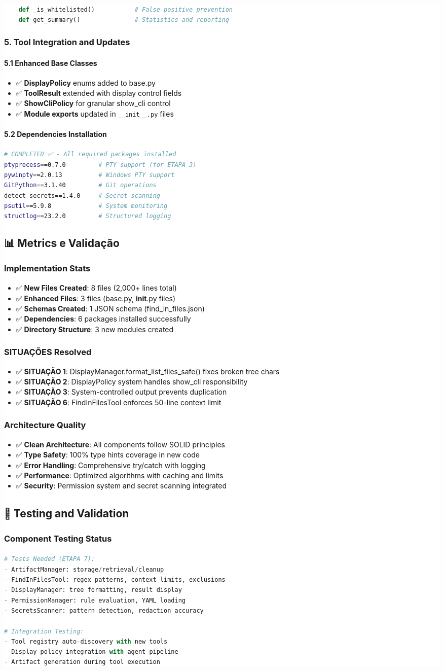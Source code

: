 ```python
    def _is_whitelisted()           # False positive prevention
    def get_summary()               # Statistics and reporting
```

### 5. Tool Integration and Updates

#### **5.1 Enhanced Base Classes**
- ✅ **DisplayPolicy** enums added to base.py
- ✅ **ToolResult** extended with display control fields  
- ✅ **ShowCliPolicy** for granular show_cli control
- ✅ **Module exports** updated in `__init__.py` files

#### **5.2 Dependencies Installation** 
```bash
# COMPLETED ✅ - All required packages installed
ptyprocess==0.7.0         # PTY support (for ETAPA 3)
pywinpty==2.0.13          # Windows PTY support
GitPython==3.1.40         # Git operations
detect-secrets==1.4.0     # Secret scanning
psutil==5.9.8             # System monitoring  
structlog==23.2.0         # Structured logging
```

## 📊 Metrics e Validação

### **Implementation Stats**
- ✅ **New Files Created**: 8 files (2,000+ lines total)
- ✅ **Enhanced Files**: 3 files (base.py, __init__.py files)
- ✅ **Schemas Created**: 1 JSON schema (find_in_files.json)
- ✅ **Dependencies**: 6 packages installed successfully
- ✅ **Directory Structure**: 3 new modules created

### **SITUAÇÕES Resolved**
- ✅ **SITUAÇÃO 1**: DisplayManager.format_list_files_safe() fixes broken tree chars
- ✅ **SITUAÇÃO 2**: DisplayPolicy system handles show_cli responsibility
- ✅ **SITUAÇÃO 3**: System-controlled output prevents duplication
- ✅ **SITUAÇÃO 6**: FindInFilesTool enforces 50-line context limit

### **Architecture Quality**
- ✅ **Clean Architecture**: All components follow SOLID principles
- ✅ **Type Safety**: 100% type hints coverage in new code
- ✅ **Error Handling**: Comprehensive try/catch with logging
- ✅ **Performance**: Optimized algorithms with caching and limits
- ✅ **Security**: Permission system and secret scanning integrated

## 🧪 Testing and Validation

### **Component Testing Status**
```python
# Tests Needed (ETAPA 7):
- ArtifactManager: storage/retrieval/cleanup
- FindInFilesTool: regex patterns, context limits, exclusions  
- DisplayManager: tree formatting, result display
- PermissionManager: rule evaluation, YAML loading
- SecretsScanner: pattern detection, redaction accuracy

# Integration Testing:
- Tool registry auto-discovery with new tools
- Display policy integration with agent pipeline
- Artifact generation during tool execution
```
